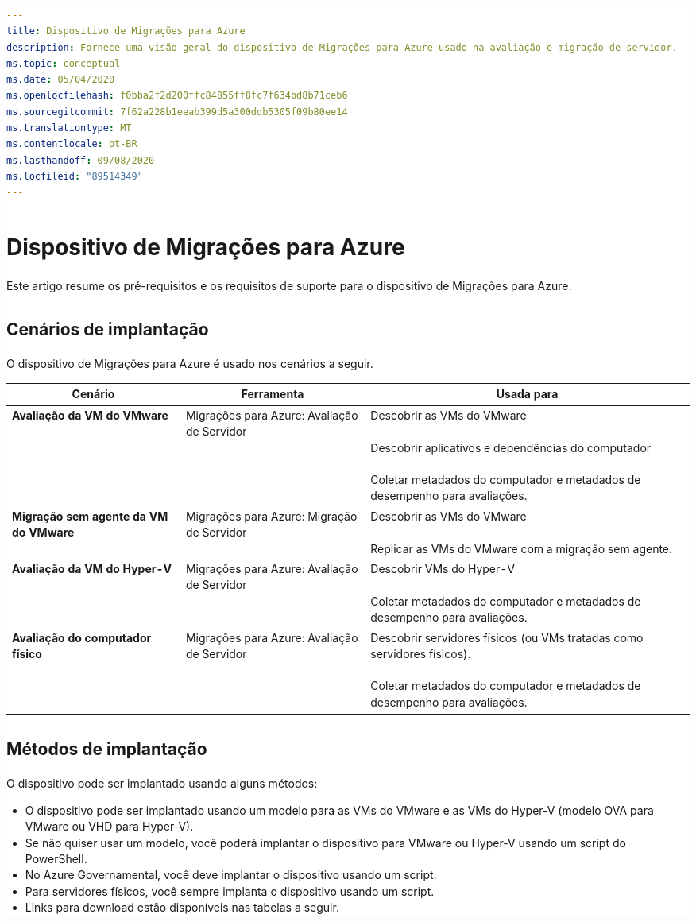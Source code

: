 ```yaml
---
title: Dispositivo de Migrações para Azure
description: Fornece uma visão geral do dispositivo de Migrações para Azure usado na avaliação e migração de servidor.
ms.topic: conceptual
ms.date: 05/04/2020
ms.openlocfilehash: f0bba2f2d200ffc84855ff8fc7f634bd8b71ceb6
ms.sourcegitcommit: 7f62a228b1eeab399d5a300ddb5305f09b80ee14
ms.translationtype: MT
ms.contentlocale: pt-BR
ms.lasthandoff: 09/08/2020
ms.locfileid: "89514349"
---
```

# <a name="azure-migrate-appliance"></a>Dispositivo de Migrações para Azure

Este artigo resume os pré-requisitos e os requisitos de suporte para o dispositivo de Migrações para Azure. 

## <a name="deployment-scenarios"></a>Cenários de implantação

O dispositivo de Migrações para Azure é usado nos cenários a seguir.

**Cenário** | **Ferramenta** | **Usada para** 
--- | --- | ---
**Avaliação da VM do VMware** | Migrações para Azure: Avaliação de Servidor | Descobrir as VMs do VMware<br/><br/> Descobrir aplicativos e dependências do computador<br/><br/> Coletar metadados do computador e metadados de desempenho para avaliações.
**Migração sem agente da VM do VMware** | Migrações para Azure: Migração de Servidor | Descobrir as VMs do VMware <br/><br/> Replicar as VMs do VMware com a migração sem agente.
**Avaliação da VM do Hyper-V** | Migrações para Azure: Avaliação de Servidor | Descobrir VMs do Hyper-V<br/><br/> Coletar metadados do computador e metadados de desempenho para avaliações.
**Avaliação do computador físico** |  Migrações para Azure: Avaliação de Servidor |  Descobrir servidores físicos (ou VMs tratadas como servidores físicos).<br/><br/> Coletar metadados do computador e metadados de desempenho para avaliações.

## <a name="deployment-methods"></a>Métodos de implantação

O dispositivo pode ser implantado usando alguns métodos:

- O dispositivo pode ser implantado usando um modelo para as VMs do VMware e as VMs do Hyper-V (modelo OVA para VMware ou VHD para Hyper-V).
- Se não quiser usar um modelo, você poderá implantar o dispositivo para VMware ou Hyper-V usando um script do PowerShell.
- No Azure Governamental, você deve implantar o dispositivo usando um script.
- Para servidores físicos, você sempre implanta o dispositivo usando um script.
- Links para download estão disponíveis nas tabelas a seguir.
